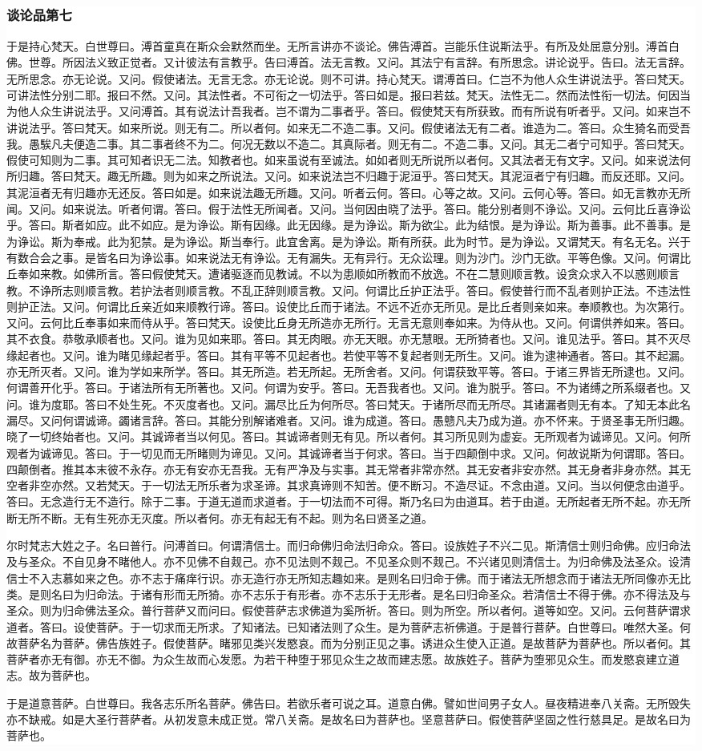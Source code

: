 ### 谈论品第七

于是持心梵天。白世尊曰。溥首童真在斯众会默然而坐。无所言讲亦不谈论。佛告溥首。岂能乐住说斯法乎。有所及处屈意分别。溥首白佛。世尊。所因法义致正觉者。又计彼法有言教乎。告曰溥首。法无言教。又问。其法宁有言辞。有所思念。讲论说乎。告曰。法无言辞。无所思念。亦无论说。又问。假使诸法。无言无念。亦无论说。则不可讲。持心梵天。谓溥首曰。仁岂不为他人众生讲说法乎。答曰梵天。可讲法性分别二耶。报曰不然。又问。其法性者。不可衔之一切法乎。答曰如是。报曰若兹。梵天。法性无二。然而法性衔一切法。何因当为他人众生讲说法乎。又问溥首。其有说法计吾我者。岂不谓为二事者乎。答曰。假使梵天有所获致。而有所说有听者乎。又问。如来岂不讲说法乎。答曰梵天。如来所说。则无有二。所以者何。如来无二不造二事。又问。假使诸法无有二者。谁造为二。答曰。众生猗名而受吾我。愚騃凡夫便造二事。其二事者终不为二。何况无数以不造二。其真际者。则无有二。不造二事。又问。其无二者宁可知乎。答曰梵天。假使可知则为二事。其可知者识无二法。知教者也。如来虽说有至诚法。如如者则无所说所以者何。又其法者无有文字。又问。如来说法何所归趣。答曰梵天。趣无所趣。则为如来之所说法。又问。如来说法岂不归趣于泥洹乎。答曰梵天。其泥洹者宁有归趣。而反还耶。又问。其泥洹者无有归趣亦无还反。答曰如是。如来说法趣无所趣。又问。听者云何。答曰。心等之故。又问。云何心等。答曰。如无言教亦无所闻。又问。如来说法。听者何谓。答曰。假于法性无所闻者。又问。当何因由晓了法乎。答曰。能分别者则不诤讼。又问。云何比丘喜诤讼乎。答曰。斯者如应。此不如应。是为诤讼。斯有因缘。此无因缘。是为诤讼。斯为欲尘。此为结恨。是为诤讼。斯为善事。此不善事。是为诤讼。斯为奉戒。此为犯禁。是为诤讼。斯当奉行。此宜舍离。是为诤讼。斯有所获。此为时节。是为诤讼。又谓梵天。有名无名。兴于有数合会之事。是皆名曰为诤讼事。如来说法无有诤讼。无有漏失。无有异行。无众讼理。则为沙门。沙门无欲。平等色像。又问。何谓比丘奉如来教。如佛所言。答曰假使梵天。遭诸驱逐而见教诫。不以为患顺如所教而不放逸。不在二慧则顺言教。设贪众求入不以惑则顺言教。不诤所志则顺言教。若护法者则顺言教。不乱正辞则顺言教。又问。何谓比丘护正法乎。答曰。假使普行而不乱者则护正法。不违法性则护正法。又问。何谓比丘亲近如来顺教行谛。答曰。设使比丘而于诸法。不远不近亦无所见。是比丘者则亲如来。奉顺教也。为次第行。又问。云何比丘奉事如来而侍从乎。答曰梵天。设使比丘身无所造亦无所行。无言无意则奉如来。为侍从也。又问。何谓供养如来。答曰。其不衣食。恭敬承顺者也。又问。谁为见如来耶。答曰。其无肉眼。亦无天眼。亦无慧眼。无所猗者也。又问。谁见法乎。答曰。其不灭尽缘起者也。又问。谁为睹见缘起者乎。答曰。其有平等不见起者也。若使平等不复起者则无所生。又问。谁为逮神通者。答曰。其不起漏。亦无所灭者。又问。谁为学如来所学。答曰。其无所造。若无所起。无所舍者。又问。何谓获致平等。答曰。于诸三界皆无所逮也。又问。何谓善开化乎。答曰。于诸法所有无所著也。又问。何谓为安乎。答曰。无吾我者也。又问。谁为脱乎。答曰。不为诸缚之所系缀者也。又问。谁为度耶。答曰不处生死。不灭度者也。又问。漏尽比丘为何所尽。答曰梵天。于诸所尽而无所尽。其诸漏者则无有本。了知无本此名漏尽。又问何谓诚谛。蠲诸言辞。答曰。其能分别解诸难者。又问。谁为成道。答曰。愚戆凡夫乃成为道。亦不怀来。于贤圣事无所归趣。晓了一切终始者也。又问。其诚谛者当以何见。答曰。其诚谛者则无有见。所以者何。其习所见则为虚妄。无所观者为诚谛见。又问。何所观者为诚谛见。答曰。于一切见而无所睹则为谛见。又问。其诚谛者当于何求。答曰。当于四颠倒中求。又问。何故说斯为何谓耶。答曰。四颠倒者。推其本末彼不永存。亦无有安亦无吾我。无有严净及与实事。其无常者非常亦然。其无安者非安亦然。其无身者非身亦然。其无空者非空亦然。又若梵天。于一切法无所乐者为求圣谛。其求真谛则不知苦。便不断习。不造尽证。不念由道。又问。当以何便念由道乎。答曰。无念造行无不造行。除于二事。于道无道而求道者。于一切法而不可得。斯乃名曰为由道耳。若于由道。无所起者无所不起。亦无所断无所不断。无有生死亦无灭度。所以者何。亦无有起无有不起。则为名曰贤圣之道。  

尔时梵志大姓之子。名曰普行。问溥首曰。何谓清信士。而归命佛归命法归命众。答曰。设族姓子不兴二见。斯清信士则归命佛。应归命法及与圣众。不自见身不睹他人。亦不见佛不自觌己。亦不见法则不觌己。不见圣众则不觌己。不兴诸见则清信士。为归命佛及法圣众。设清信士不入志慕如来之色。亦不志于痛痒行识。亦无造行亦无所知志趣如来。是则名曰归命于佛。而于诸法无所想念而于诸法无所同像亦无比类。是则名曰为归命法。于诸有形而无所猗。亦不志乐于有形者。亦不志乐于无形者。是名曰归命圣众。若清信士不得于佛。亦不得法及与圣众。则为归命佛法圣众。普行菩萨又而问曰。假使菩萨志求佛道为奚所祈。答曰。则为所空。所以者何。道等如空。又问。云何菩萨谓求道者。答曰。设使菩萨。于一切求而无所求。了知诸法。已知诸法则了众生。是为菩萨志祈佛道。于是普行菩萨。白世尊曰。唯然大圣。何故菩萨名为菩萨。佛告族姓子。假使菩萨。睹邪见类兴发愍哀。而为分别正见之事。诱进众生使入正道。是故菩萨为菩萨也。所以者何。其菩萨者亦无有御。亦无不御。为众生故而心发愿。为若干种堕于邪见众生之故而建志愿。故族姓子。菩萨为堕邪见众生。而发愍哀建立道志。故为菩萨也。  

于是道意菩萨。白世尊曰。我各志乐所名菩萨。佛告曰。若欲乐者可说之耳。道意白佛。譬如世间男子女人。昼夜精进奉八关斋。无所毁失亦不缺戒。如是大圣行菩萨者。从初发意未成正觉。常八关斋。是故名曰为菩萨也。坚意菩萨曰。假使菩萨坚固之性行慈具足。是故名曰为菩萨也。  

